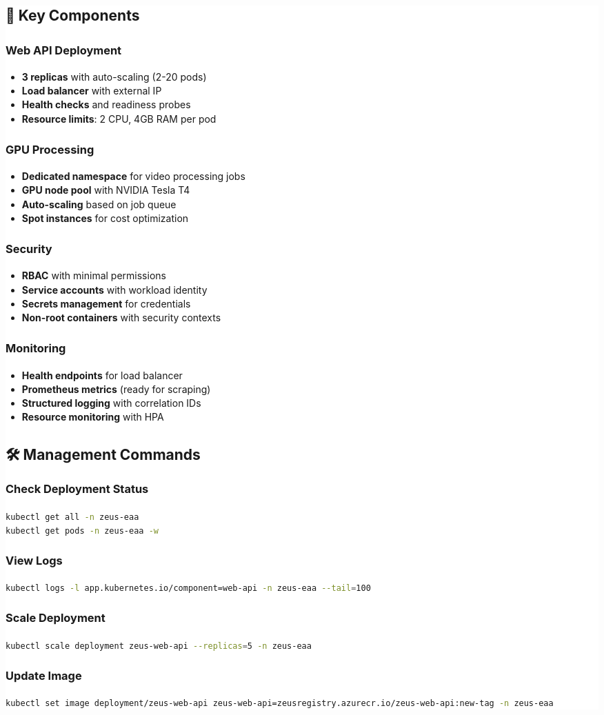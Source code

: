 ## 🔧 Key Components

### Web API Deployment
- **3 replicas** with auto-scaling (2-20 pods)
- **Load balancer** with external IP
- **Health checks** and readiness probes
- **Resource limits**: 2 CPU, 4GB RAM per pod

### GPU Processing
- **Dedicated namespace** for video processing jobs
- **GPU node pool** with NVIDIA Tesla T4
- **Auto-scaling** based on job queue
- **Spot instances** for cost optimization

### Security
- **RBAC** with minimal permissions
- **Service accounts** with workload identity
- **Secrets management** for credentials
- **Non-root containers** with security contexts

### Monitoring
- **Health endpoints** for load balancer
- **Prometheus metrics** (ready for scraping)
- **Structured logging** with correlation IDs
- **Resource monitoring** with HPA

## 🛠️ Management Commands

### Check Deployment Status
```bash
kubectl get all -n zeus-eaa
kubectl get pods -n zeus-eaa -w
```

### View Logs
```bash
kubectl logs -l app.kubernetes.io/component=web-api -n zeus-eaa --tail=100
```

### Scale Deployment
```bash
kubectl scale deployment zeus-web-api --replicas=5 -n zeus-eaa
```

### Update Image
```bash
kubectl set image deployment/zeus-web-api zeus-web-api=zeusregistry.azurecr.io/zeus-web-api:new-tag -n zeus-eaa
```
